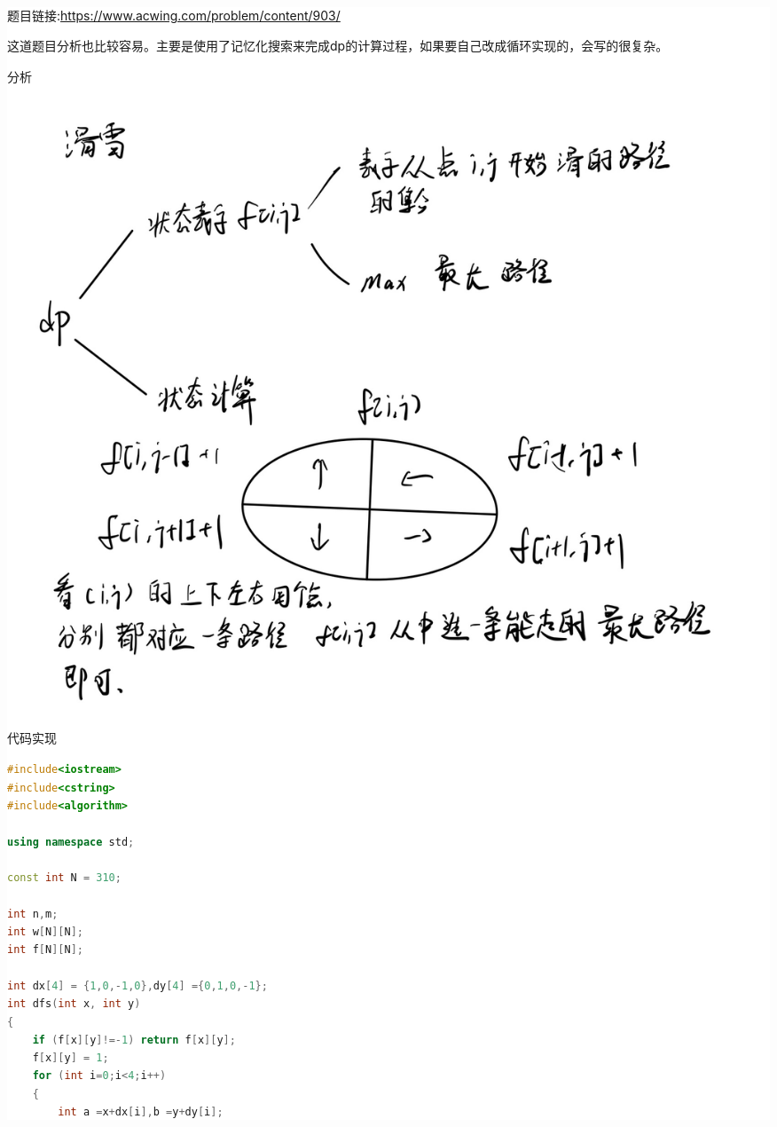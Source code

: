 题目链接:https://www.acwing.com/problem/content/903/

这道题目分析也比较容易。主要是使用了记忆化搜索来完成dp的计算过程，如果要自己改成循环实现的，会写的很复杂。

分析

![image-20220304001905741](image-20220304001905741.png)

代码实现

```cpp
#include<iostream>
#include<cstring>
#include<algorithm>

using namespace std;

const int N = 310;

int n,m;
int w[N][N];
int f[N][N];

int dx[4] = {1,0,-1,0},dy[4] ={0,1,0,-1};
int dfs(int x, int y)
{
    if (f[x][y]!=-1) return f[x][y];
    f[x][y] = 1;
    for (int i=0;i<4;i++)
    {
        int a =x+dx[i],b =y+dy[i];
```